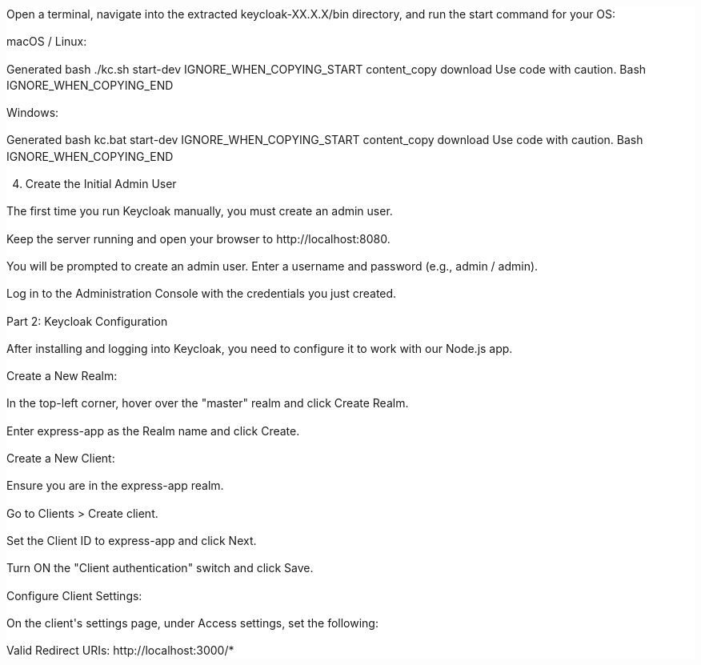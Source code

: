 Open a terminal, navigate into the extracted keycloak-XX.X.X/bin directory, and run the start command for your OS:

macOS / Linux:

Generated bash
./kc.sh start-dev
IGNORE_WHEN_COPYING_START
content_copy
download
Use code with caution.
Bash
IGNORE_WHEN_COPYING_END

Windows:

Generated bash
kc.bat start-dev
IGNORE_WHEN_COPYING_START
content_copy
download
Use code with caution.
Bash
IGNORE_WHEN_COPYING_END

4. Create the Initial Admin User

The first time you run Keycloak manually, you must create an admin user.

Keep the server running and open your browser to http://localhost:8080.

You will be prompted to create an admin user. Enter a username and password (e.g., admin / admin).

Log in to the Administration Console with the credentials you just created.

Part 2: Keycloak Configuration

After installing and logging into Keycloak, you need to configure it to work with our Node.js app.

Create a New Realm:

In the top-left corner, hover over the "master" realm and click Create Realm.

Enter express-app as the Realm name and click Create.

Create a New Client:

Ensure you are in the express-app realm.

Go to Clients > Create client.

Set the Client ID to express-app and click Next.

Turn ON the "Client authentication" switch and click Save.

Configure Client Settings:

On the client's settings page, under Access settings, set the following:

Valid Redirect URIs: http://localhost:3000/*
